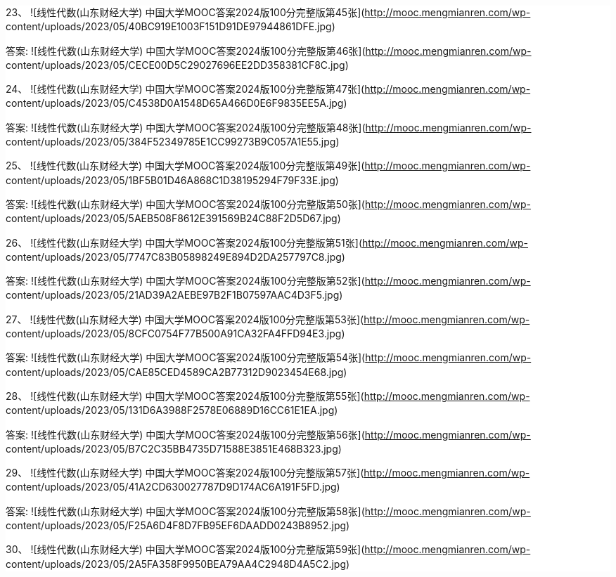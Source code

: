 23、 ![线性代数\(山东财经大学\)
中国大学MOOC答案2024版100分完整版第45张](http://mooc.mengmianren.com/wp-
content/uploads/2023/05/40BC919E1003F151D91DE97944861DFE.jpg)

答案: ![线性代数\(山东财经大学\)
中国大学MOOC答案2024版100分完整版第46张](http://mooc.mengmianren.com/wp-
content/uploads/2023/05/CECE00D5C29027696EE2DD358381CF8C.jpg)

24、 ![线性代数\(山东财经大学\)
中国大学MOOC答案2024版100分完整版第47张](http://mooc.mengmianren.com/wp-
content/uploads/2023/05/C4538D0A1548D65A466D0E6F9835EE5A.jpg)

答案: ![线性代数\(山东财经大学\)
中国大学MOOC答案2024版100分完整版第48张](http://mooc.mengmianren.com/wp-
content/uploads/2023/05/384F52349785E1CC99273B9C057A1E55.jpg)

25、 ![线性代数\(山东财经大学\)
中国大学MOOC答案2024版100分完整版第49张](http://mooc.mengmianren.com/wp-
content/uploads/2023/05/1BF5B01D46A868C1D38195294F79F33E.jpg)

答案: ![线性代数\(山东财经大学\)
中国大学MOOC答案2024版100分完整版第50张](http://mooc.mengmianren.com/wp-
content/uploads/2023/05/5AEB508F8612E391569B24C88F2D5D67.jpg)

26、 ![线性代数\(山东财经大学\)
中国大学MOOC答案2024版100分完整版第51张](http://mooc.mengmianren.com/wp-
content/uploads/2023/05/7747C83B05898249E894D2DA257797C8.jpg)

答案: ![线性代数\(山东财经大学\)
中国大学MOOC答案2024版100分完整版第52张](http://mooc.mengmianren.com/wp-
content/uploads/2023/05/21AD39A2AEBE97B2F1B07597AAC4D3F5.jpg)

27、 ![线性代数\(山东财经大学\)
中国大学MOOC答案2024版100分完整版第53张](http://mooc.mengmianren.com/wp-
content/uploads/2023/05/8CFC0754F77B500A91CA32FA4FFD94E3.jpg)

答案: ![线性代数\(山东财经大学\)
中国大学MOOC答案2024版100分完整版第54张](http://mooc.mengmianren.com/wp-
content/uploads/2023/05/CAE85CED4589CA2B77312D9023454E68.jpg)

28、 ![线性代数\(山东财经大学\)
中国大学MOOC答案2024版100分完整版第55张](http://mooc.mengmianren.com/wp-
content/uploads/2023/05/131D6A3988F2578E06889D16CC61E1EA.jpg)

答案: ![线性代数\(山东财经大学\)
中国大学MOOC答案2024版100分完整版第56张](http://mooc.mengmianren.com/wp-
content/uploads/2023/05/B7C2C35BB4735D71588E3851E468B323.jpg)

29、 ![线性代数\(山东财经大学\)
中国大学MOOC答案2024版100分完整版第57张](http://mooc.mengmianren.com/wp-
content/uploads/2023/05/41A2CD630027787D9D174AC6A191F5FD.jpg)

答案: ![线性代数\(山东财经大学\)
中国大学MOOC答案2024版100分完整版第58张](http://mooc.mengmianren.com/wp-
content/uploads/2023/05/F25A6D4F8D7FB95EF6DAADD0243B8952.jpg)

30、 ![线性代数\(山东财经大学\)
中国大学MOOC答案2024版100分完整版第59张](http://mooc.mengmianren.com/wp-
content/uploads/2023/05/2A5FA358F9950BEA79AA4C2948D4A5C2.jpg)
